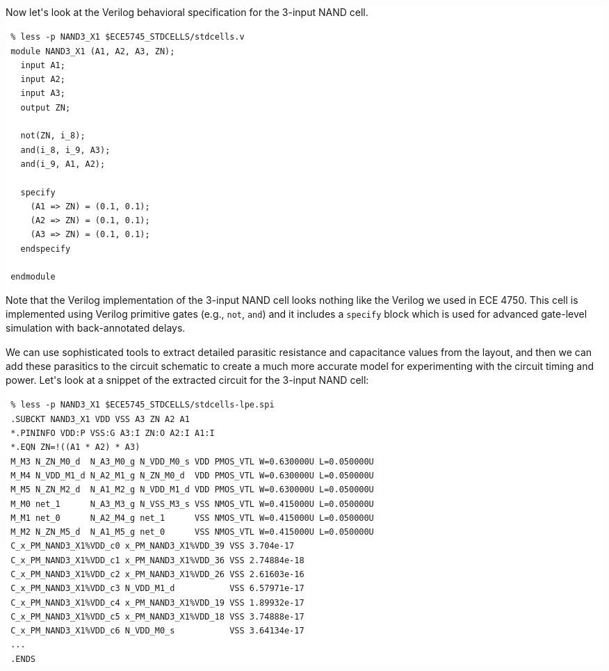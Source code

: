 Now let's look at the Verilog behavioral specification for the 3-input
NAND cell.

```
 % less -p NAND3_X1 $ECE5745_STDCELLS/stdcells.v
 module NAND3_X1 (A1, A2, A3, ZN);
   input A1;
   input A2;
   input A3;
   output ZN;

   not(ZN, i_8);
   and(i_8, i_9, A3);
   and(i_9, A1, A2);

   specify
     (A1 => ZN) = (0.1, 0.1);
     (A2 => ZN) = (0.1, 0.1);
     (A3 => ZN) = (0.1, 0.1);
   endspecify

 endmodule
```

Note that the Verilog implementation of the 3-input NAND cell looks
nothing like the Verilog we used in ECE 4750. This cell is implemented
using Verilog primitive gates (e.g., `not`, `and`) and it includes a
`specify` block which is used for advanced gate-level simulation with
back-annotated delays.

We can use sophisticated tools to extract detailed parasitic resistance
and capacitance values from the layout, and then we can add these
parasitics to the circuit schematic to create a much more accurate model
for experimenting with the circuit timing and power. Let's look at a
snippet of the extracted circuit for the 3-input NAND cell:

```
 % less -p NAND3_X1 $ECE5745_STDCELLS/stdcells-lpe.spi
 .SUBCKT NAND3_X1 VDD VSS A3 ZN A2 A1
 *.PININFO VDD:P VSS:G A3:I ZN:O A2:I A1:I
 *.EQN ZN=!((A1 * A2) * A3)
 M_M3 N_ZN_M0_d  N_A3_M0_g N_VDD_M0_s VDD PMOS_VTL W=0.630000U L=0.050000U
 M_M4 N_VDD_M1_d N_A2_M1_g N_ZN_M0_d  VDD PMOS_VTL W=0.630000U L=0.050000U
 M_M5 N_ZN_M2_d  N_A1_M2_g N_VDD_M1_d VDD PMOS_VTL W=0.630000U L=0.050000U
 M_M0 net_1      N_A3_M3_g N_VSS_M3_s VSS NMOS_VTL W=0.415000U L=0.050000U
 M_M1 net_0      N_A2_M4_g net_1      VSS NMOS_VTL W=0.415000U L=0.050000U
 M_M2 N_ZN_M5_d  N_A1_M5_g net_0      VSS NMOS_VTL W=0.415000U L=0.050000U
 C_x_PM_NAND3_X1%VDD_c0 x_PM_NAND3_X1%VDD_39 VSS 3.704e-17
 C_x_PM_NAND3_X1%VDD_c1 x_PM_NAND3_X1%VDD_36 VSS 2.74884e-18
 C_x_PM_NAND3_X1%VDD_c2 x_PM_NAND3_X1%VDD_26 VSS 2.61603e-16
 C_x_PM_NAND3_X1%VDD_c3 N_VDD_M1_d           VSS 6.57971e-17
 C_x_PM_NAND3_X1%VDD_c4 x_PM_NAND3_X1%VDD_19 VSS 1.89932e-17
 C_x_PM_NAND3_X1%VDD_c5 x_PM_NAND3_X1%VDD_18 VSS 3.74888e-17
 C_x_PM_NAND3_X1%VDD_c6 N_VDD_M0_s           VSS 3.64134e-17
 ...
 .ENDS
```
